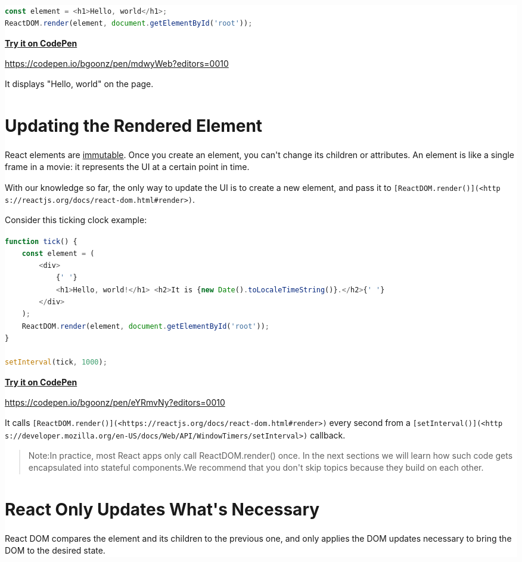 ```js
const element = <h1>Hello, world</h1>;
ReactDOM.render(element, document.getElementById('root'));
```

**[Try it on CodePen](https://reactjs.org/redirect-to-codepen/rendering-elements/render-an-element)**

[](https://codepen.io/bgoonz/pen/mdwyWeb?editors=0010)<https://codepen.io/bgoonz/pen/mdwyWeb?editors=0010>

It displays "Hello, world" on the page.

# Updating the Rendered Element

React elements are [immutable](https://en.wikipedia.org/wiki/Immutable_object). Once you create an element, you can't change its children or attributes. An element is like a single frame in a movie: it represents the UI at a certain point in time.

With our knowledge so far, the only way to update the UI is to create a new element, and pass it to `[ReactDOM.render()](<https://reactjs.org/docs/react-dom.html#render>)`.

Consider this ticking clock example:

```js
function tick() {
    const element = (
        <div>
            {' '}
            <h1>Hello, world!</h1> <h2>It is {new Date().toLocaleTimeString()}.</h2>{' '}
        </div>
    );
    ReactDOM.render(element, document.getElementById('root'));
}

setInterval(tick, 1000);
```

**[Try it on CodePen](https://reactjs.org/redirect-to-codepen/rendering-elements/update-rendered-element)**

[](https://codepen.io/bgoonz/pen/eYRmvNy?editors=0010)<https://codepen.io/bgoonz/pen/eYRmvNy?editors=0010>

It calls `[ReactDOM.render()](<https://reactjs.org/docs/react-dom.html#render>)` every second from a `[setInterval()](<https://developer.mozilla.org/en-US/docs/Web/API/WindowTimers/setInterval>)` callback.

> Note:In practice, most React apps only call ReactDOM.render() once. In the next sections we will learn how such code gets encapsulated into stateful components.We recommend that you don't skip topics because they build on each other.

# React Only Updates What's Necessary

React DOM compares the element and its children to the previous one, and only applies the DOM updates necessary to bring the DOM to the desired state.
